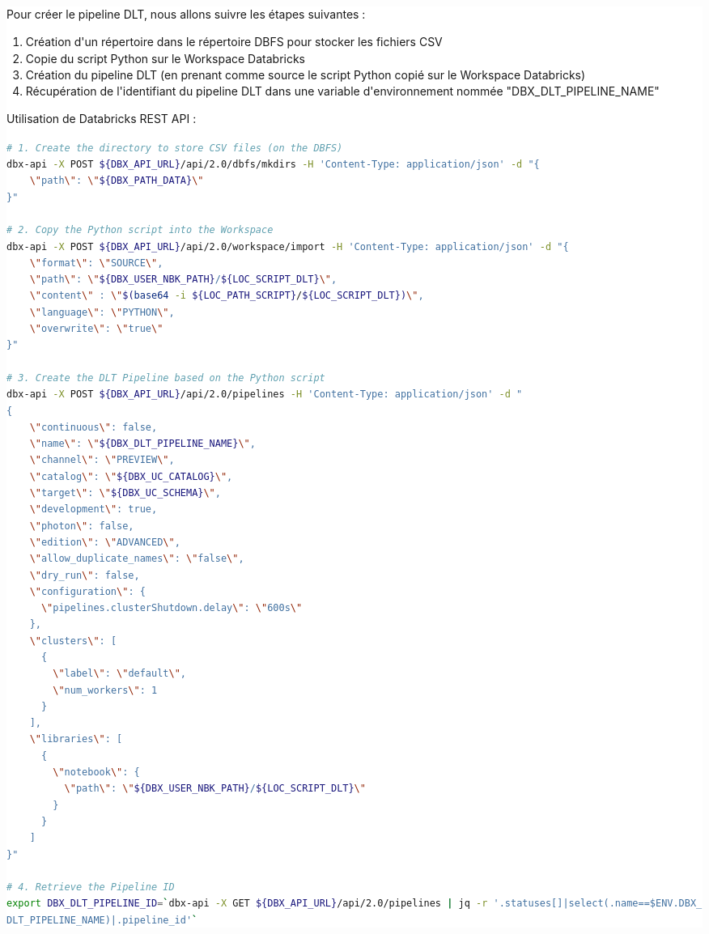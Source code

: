 Pour créer le pipeline DLT, nous allons suivre les étapes suivantes :
1. Création d'un répertoire dans le répertoire DBFS pour stocker les fichiers CSV
2. Copie du script Python sur le Workspace Databricks
3. Création du pipeline DLT (en prenant comme source le script Python copié sur le Workspace Databricks)
4. Récupération de l'identifiant du pipeline DLT dans une variable d'environnement nommée "DBX_DLT_PIPELINE_NAME"

Utilisation de Databricks REST API : 
```bash
# 1. Create the directory to store CSV files (on the DBFS)
dbx-api -X POST ${DBX_API_URL}/api/2.0/dbfs/mkdirs -H 'Content-Type: application/json' -d "{
    \"path\": \"${DBX_PATH_DATA}\"
}"

# 2. Copy the Python script into the Workspace
dbx-api -X POST ${DBX_API_URL}/api/2.0/workspace/import -H 'Content-Type: application/json' -d "{
    \"format\": \"SOURCE\",
    \"path\": \"${DBX_USER_NBK_PATH}/${LOC_SCRIPT_DLT}\",
    \"content\" : \"$(base64 -i ${LOC_PATH_SCRIPT}/${LOC_SCRIPT_DLT})\",
    \"language\": \"PYTHON\",
    \"overwrite\": \"true\"
}"

# 3. Create the DLT Pipeline based on the Python script
dbx-api -X POST ${DBX_API_URL}/api/2.0/pipelines -H 'Content-Type: application/json' -d "
{
    \"continuous\": false,
    \"name\": \"${DBX_DLT_PIPELINE_NAME}\",
    \"channel\": \"PREVIEW\",
    \"catalog\": \"${DBX_UC_CATALOG}\",
    \"target\": \"${DBX_UC_SCHEMA}\",
    \"development\": true,
    \"photon\": false,
    \"edition\": \"ADVANCED\",
    \"allow_duplicate_names\": \"false\",
    \"dry_run\": false,
    \"configuration\": {
      \"pipelines.clusterShutdown.delay\": \"600s\"
    },
    \"clusters\": [
      {
        \"label\": \"default\",
        \"num_workers\": 1
      }
    ],
    \"libraries\": [
      {
        \"notebook\": {
          \"path\": \"${DBX_USER_NBK_PATH}/${LOC_SCRIPT_DLT}\"
        }
      }
    ]
}"

# 4. Retrieve the Pipeline ID
export DBX_DLT_PIPELINE_ID=`dbx-api -X GET ${DBX_API_URL}/api/2.0/pipelines | jq -r '.statuses[]|select(.name==$ENV.DBX_DLT_PIPELINE_NAME)|.pipeline_id'`
```
